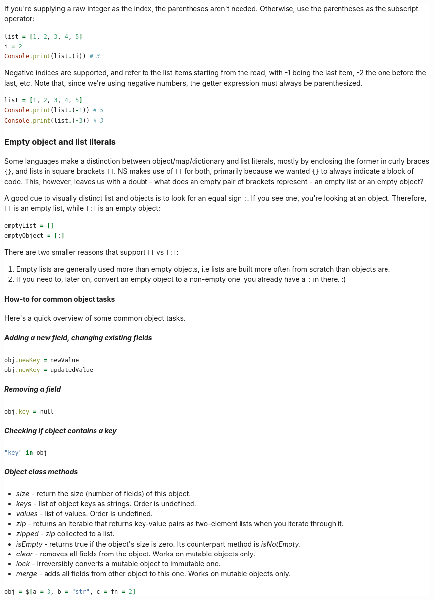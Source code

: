 If you're supplying a raw integer as the index, the parentheses aren't needed. Otherwise, use the parentheses as the subscript operator:
```ruby
list = [1, 2, 3, 4, 5]
i = 2
Console.print(list.(i)) # 3
```

Negative indices are supported, and refer to the list items starting from the read, with -1 being the last item, -2 the one before the last, etc. Note that, since we're using negative numbers, the getter expression must always be parenthesized.
```ruby
list = [1, 2, 3, 4, 5]
Console.print(list.(-1)) # 5
Console.print(list.(-3)) # 3
```

### Empty object and list literals
Some languages make a distinction between object/map/dictionary and list literals, mostly by enclosing the former in curly braces `{}`, and lists in square brackets `[]`. NS makes use of `[]` for both, primarily because we wanted `{}` to always indicate a block of code. This, however, leaves us with a doubt - what does an empty pair of brackets represent - an empty list or an empty object?

A good cue to visually distinct list and objects is to look for an equal sign `:`. If you see one, you're looking at an object. Therefore, `[]` is an empty list, while `[:]` is an empty object:
```ruby
emptyList = []
emptyObject = [:]
```

There are two smaller reasons that support `[]` vs `[:]`:
1. Empty lists are generally used more than empty objects, i.e lists are built more often from scratch than objects are.
2. If you need to, later on, convert an empty object to a non-empty one, you already have a `:` in there. :)

#### How-to for common object tasks
Here's a quick overview of some common object tasks.

##### Adding a new field, changing existing fields
```ruby
obj.newKey = newValue
obj.newKey = updatedValue
```

##### Removing a field
```ruby
obj.key = null
```

##### Checking if object contains a key
```ruby
"key" in obj
```

##### Object class methods
* *size* - return the size (number of fields) of this object.
* *keys* - list of object keys as strings. Order is undefined.
* *values* - list of values. Order is undefined.
* *zip* - returns an iterable that returns key-value pairs as two-element lists when you iterate through it.
* *zipped* - *zip* collected to a list.
* *isEmpty* - returns true if the object's size is zero. Its counterpart method is *isNotEmpty*.
* *clear* - removes all fields from the object. Works on mutable objects only.
* *lock* - irreversibly converts a mutable object to immutable one.
* *merge* - adds all fields from other object to this one. Works on mutable objects only.
```ruby
obj = $[a = 3, b = "str", c = fn = 2]
```